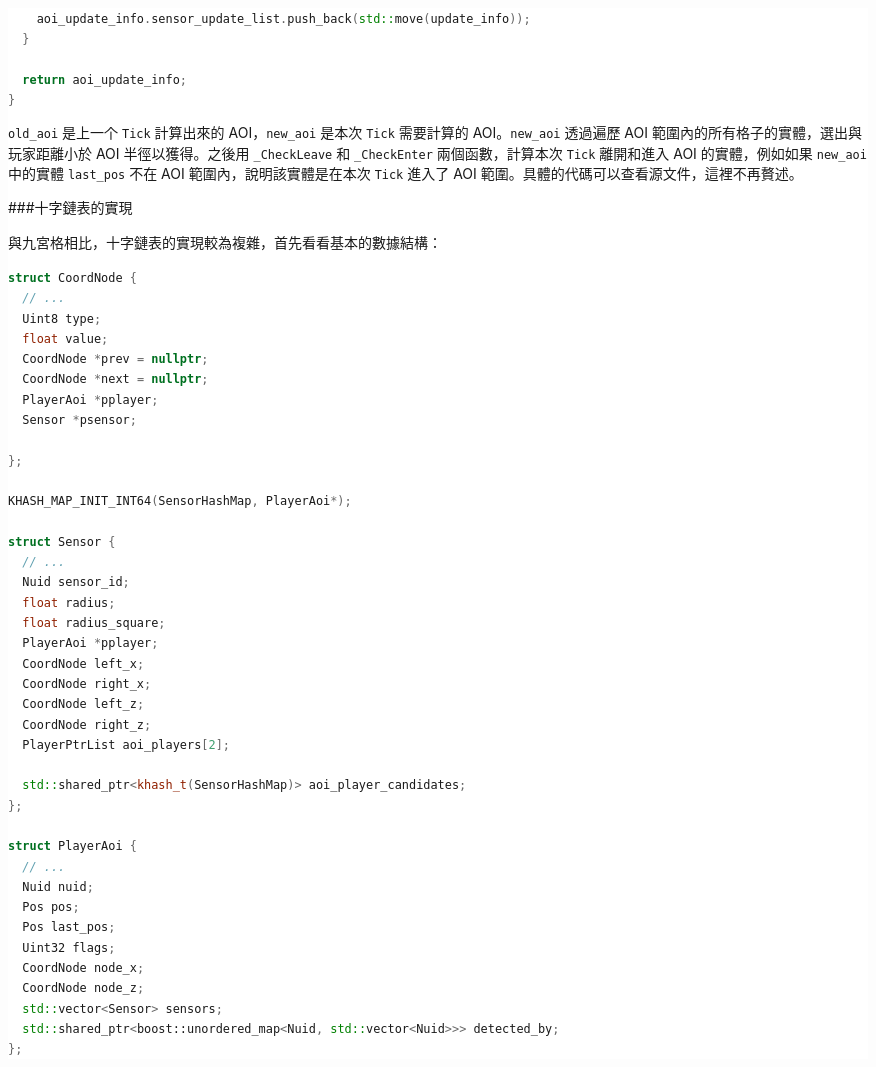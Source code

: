 ```cpp
    aoi_update_info.sensor_update_list.push_back(std::move(update_info));
  }

  return aoi_update_info;
}
```

`old_aoi` 是上一个 `Tick` 計算出來的 AOI，`new_aoi` 是本次 `Tick` 需要計算的 AOI。`new_aoi` 透過遍歷 AOI 範圍內的所有格子的實體，選出與玩家距離小於 AOI 半徑以獲得。之後用 `_CheckLeave` 和 `_CheckEnter` 兩個函數，計算本次 `Tick` 離開和進入 AOI 的實體，例如如果 `new_aoi` 中的實體 `last_pos` 不在 AOI 範圍內，說明該實體是在本次 `Tick` 進入了 AOI 範圍。具體的代碼可以查看源文件，這裡不再贅述。

###十字鏈表的實現

與九宮格相比，十字鏈表的實現較為複雜，首先看看基本的數據結構：

```cpp
struct CoordNode {
  // ...
  Uint8 type;
  float value;
  CoordNode *prev = nullptr;
  CoordNode *next = nullptr;
  PlayerAoi *pplayer;
  Sensor *psensor;

};

KHASH_MAP_INIT_INT64(SensorHashMap, PlayerAoi*);

struct Sensor {
  // ...
  Nuid sensor_id;
  float radius;
  float radius_square;
  PlayerAoi *pplayer;
  CoordNode left_x;
  CoordNode right_x;
  CoordNode left_z;
  CoordNode right_z;
  PlayerPtrList aoi_players[2];

  std::shared_ptr<khash_t(SensorHashMap)> aoi_player_candidates;
};

struct PlayerAoi {
  // ...
  Nuid nuid;
  Pos pos;
  Pos last_pos;
  Uint32 flags;
  CoordNode node_x;
  CoordNode node_z;
  std::vector<Sensor> sensors;
  std::shared_ptr<boost::unordered_map<Nuid, std::vector<Nuid>>> detected_by;
};
```
